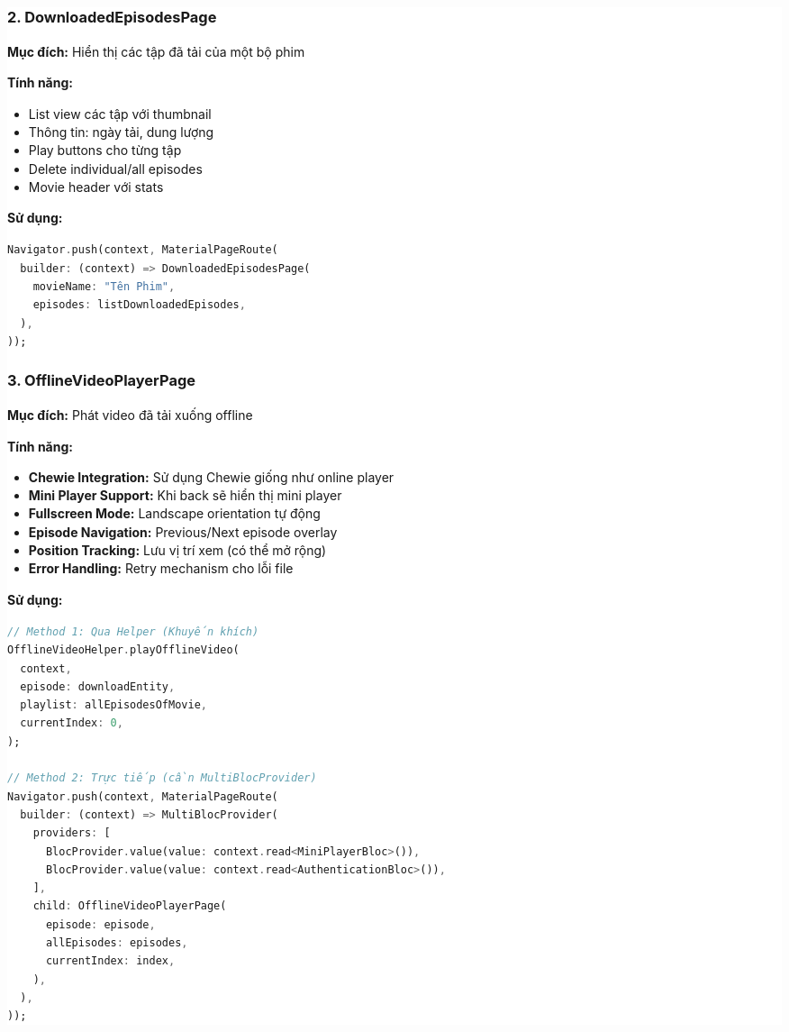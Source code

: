 ### 2. DownloadedEpisodesPage  
**Mục đích:** Hiển thị các tập đã tải của một bộ phim

**Tính năng:**
- List view các tập với thumbnail
- Thông tin: ngày tải, dung lượng
- Play buttons cho từng tập
- Delete individual/all episodes
- Movie header với stats

**Sử dụng:**
```dart
Navigator.push(context, MaterialPageRoute(
  builder: (context) => DownloadedEpisodesPage(
    movieName: "Tên Phim",
    episodes: listDownloadedEpisodes,
  ),
));
```

### 3. OfflineVideoPlayerPage
**Mục đích:** Phát video đã tải xuống offline

**Tính năng:**
- **Chewie Integration:** Sử dụng Chewie giống như online player
- **Mini Player Support:** Khi back sẽ hiển thị mini player
- **Fullscreen Mode:** Landscape orientation tự động
- **Episode Navigation:** Previous/Next episode overlay
- **Position Tracking:** Lưu vị trí xem (có thể mở rộng)
- **Error Handling:** Retry mechanism cho lỗi file

**Sử dụng:**
```dart
// Method 1: Qua Helper (Khuyến khích)
OfflineVideoHelper.playOfflineVideo(
  context,
  episode: downloadEntity,
  playlist: allEpisodesOfMovie,
  currentIndex: 0,
);

// Method 2: Trực tiếp (cần MultiBlocProvider)
Navigator.push(context, MaterialPageRoute(
  builder: (context) => MultiBlocProvider(
    providers: [
      BlocProvider.value(value: context.read<MiniPlayerBloc>()),
      BlocProvider.value(value: context.read<AuthenticationBloc>()),
    ],
    child: OfflineVideoPlayerPage(
      episode: episode,
      allEpisodes: episodes,
      currentIndex: index,
    ),
  ),
));
```
